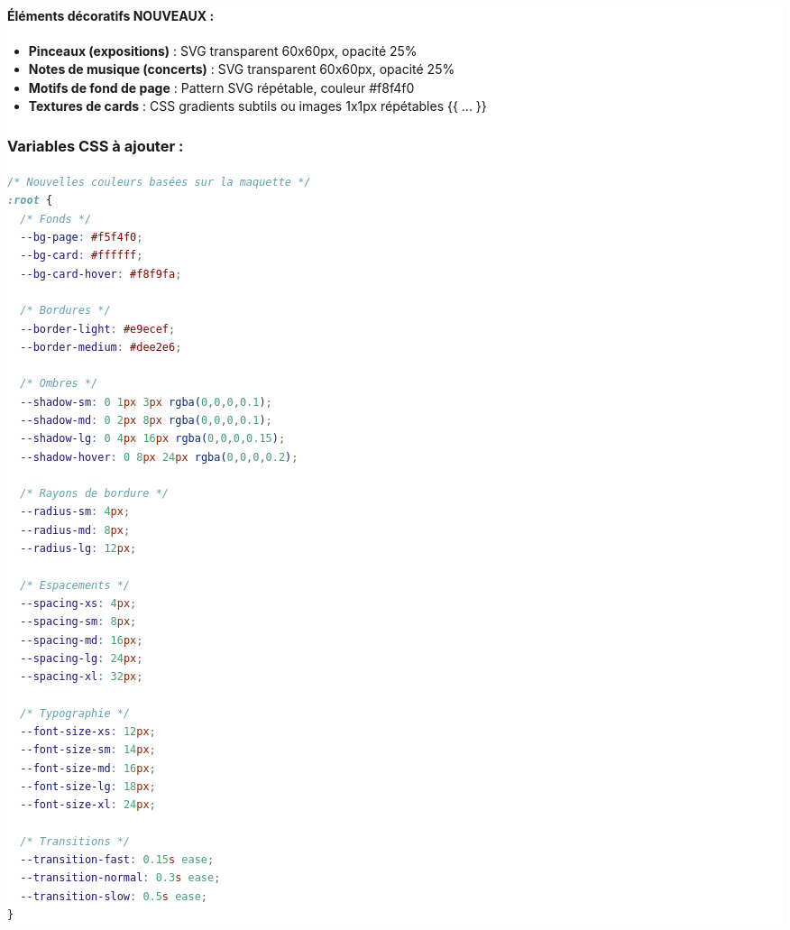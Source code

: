 #### Éléments décoratifs **NOUVEAUX** :
- **Pinceaux (expositions)** : SVG transparent 60x60px, opacité 25%
- **Notes de musique (concerts)** : SVG transparent 60x60px, opacité 25%
- **Motifs de fond de page** : Pattern SVG répétable, couleur #f8f4f0
- **Textures de cards** : CSS gradients subtils ou images 1x1px répétables
{{ ... }}
### Variables CSS à ajouter :
```css
/* Nouvelles couleurs basées sur la maquette */
:root {
  /* Fonds */
  --bg-page: #f5f4f0;
  --bg-card: #ffffff;
  --bg-card-hover: #f8f9fa;
  
  /* Bordures */
  --border-light: #e9ecef;
  --border-medium: #dee2e6;
  
  /* Ombres */
  --shadow-sm: 0 1px 3px rgba(0,0,0,0.1);
  --shadow-md: 0 2px 8px rgba(0,0,0,0.1);
  --shadow-lg: 0 4px 16px rgba(0,0,0,0.15);
  --shadow-hover: 0 8px 24px rgba(0,0,0,0.2);
  
  /* Rayons de bordure */
  --radius-sm: 4px;
  --radius-md: 8px;
  --radius-lg: 12px;
  
  /* Espacements */
  --spacing-xs: 4px;
  --spacing-sm: 8px;
  --spacing-md: 16px;
  --spacing-lg: 24px;
  --spacing-xl: 32px;
  
  /* Typographie */
  --font-size-xs: 12px;
  --font-size-sm: 14px;
  --font-size-md: 16px;
  --font-size-lg: 18px;
  --font-size-xl: 24px;
  
  /* Transitions */
  --transition-fast: 0.15s ease;
  --transition-normal: 0.3s ease;
  --transition-slow: 0.5s ease;
}
```

